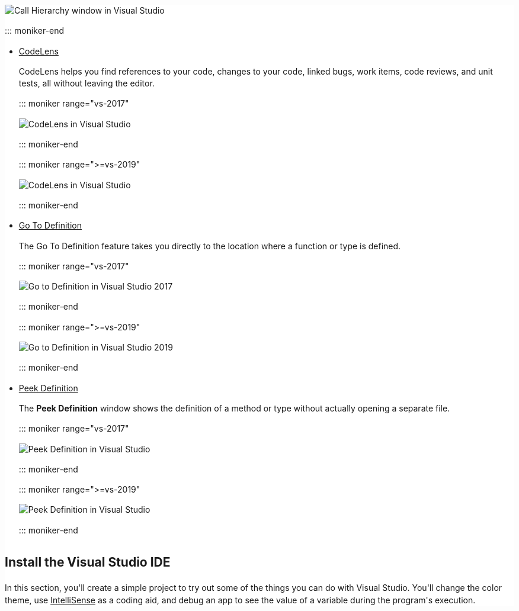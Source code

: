    ![Call Hierarchy window in Visual Studio](media/vs-2019/call-hierarchy.png)

   ::: moniker-end

- [CodeLens](../../ide/find-code-changes-and-other-history-with-codelens.md)

   CodeLens helps you find references to your code, changes to your code, linked bugs, work items, code reviews, and unit tests, all without leaving the editor.

   ::: moniker range="vs-2017"

   ![CodeLens in Visual Studio](media/codelens.png)

   ::: moniker-end

   ::: moniker range=">=vs-2019"

   ![CodeLens in Visual Studio](media/vs-2019/codelens.png)

   ::: moniker-end

- [Go To Definition](../../ide/go-to-and-peek-definition.md)

   The Go To Definition feature takes you directly to the location where a function or type is defined.

   ::: moniker range="vs-2017"

   ![Go to Definition in Visual Studio 2017](media/go-to-definition-menu.png)

   ::: moniker-end

   ::: moniker range=">=vs-2019"

   ![Go to Definition in Visual Studio 2019](media/vs-2019/go-to-definition-menu.png)

   ::: moniker-end

- [Peek Definition](../../ide/how-to-view-and-edit-code-by-using-peek-definition-alt-plus-f12.md)

   The **Peek Definition** window shows the definition of a method or type without actually opening a separate file.

   ::: moniker range="vs-2017"

   ![Peek Definition in Visual Studio](media/peek-definition.png)

   ::: moniker-end

   ::: moniker range=">=vs-2019"

   ![Peek Definition in Visual Studio](media/vs-2019/peek-definition.png)

   ::: moniker-end

## Install the Visual Studio IDE

In this section, you'll create a simple project to try out some of the things you can do with Visual Studio. You'll  change the color theme, use [IntelliSense](../../ide/using-intellisense.md) as a coding aid, and debug an app to see the value of a variable during the program's execution.
